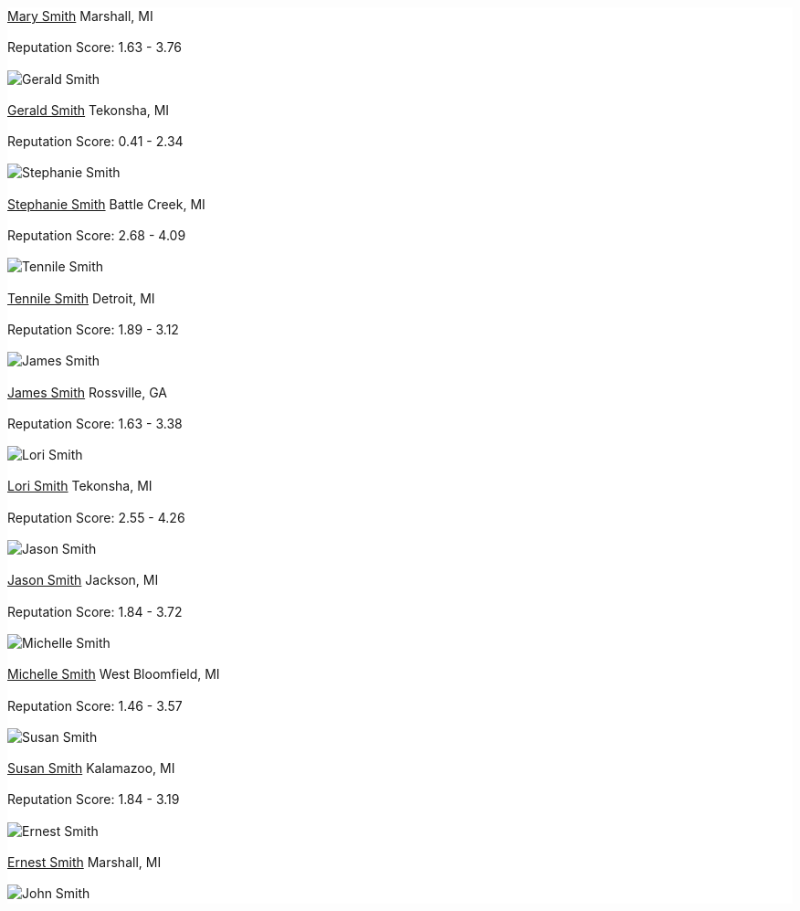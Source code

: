 [Mary Smith](/mary-smith/e782112706398) Marshall, MI

Reputation Score: 1.63 - 3.76

![Gerald Smith](/static/websat-profile/global/img/default-avatar.png)

[Gerald Smith](/gerald-smith/e780781084878) Tekonsha, MI

Reputation Score: 0.41 - 2.34

![Stephanie Smith](/static/websat-profile/global/img/default-avatar.png)

[Stephanie Smith](/stephanie-smith/e313239360426) Battle Creek, MI

Reputation Score: 2.68 - 4.09

![Tennile Smith](/static/websat-profile/global/img/default-avatar.png)

[Tennile Smith](/tennile-smith/e784214136708) Detroit, MI

Reputation Score: 1.89 - 3.12

![James Smith](/static/websat-profile/global/img/default-avatar.png)

[James Smith](/james-smith/e781062795060) Rossville, GA

Reputation Score: 1.63 - 3.38

![Lori Smith](/static/websat-profile/global/img/default-avatar.png)

[Lori Smith](/lori-smith/e367823258256) Tekonsha, MI

Reputation Score: 2.55 - 4.26

![Jason Smith](/static/websat-profile/global/img/default-avatar.png)

[Jason Smith](/jason-smith/e781281736272) Jackson, MI

Reputation Score: 1.84 - 3.72

![Michelle Smith](/static/websat-profile/global/img/default-avatar.png)

[Michelle Smith](/michelle-smith/e516322011696) West Bloomfield, MI

Reputation Score: 1.46 - 3.57

![Susan Smith](/static/websat-profile/global/img/default-avatar.png)

[Susan Smith](/susan-smith/e1081686318720) Kalamazoo, MI

Reputation Score: 1.84 - 3.19

![Ernest Smith](/static/websat-profile/global/img/default-avatar.png)

[Ernest Smith](/ernest-smith/e780701020806) Marshall, MI

![John Smith](/static/websat-profile/global/img/default-avatar.png)

